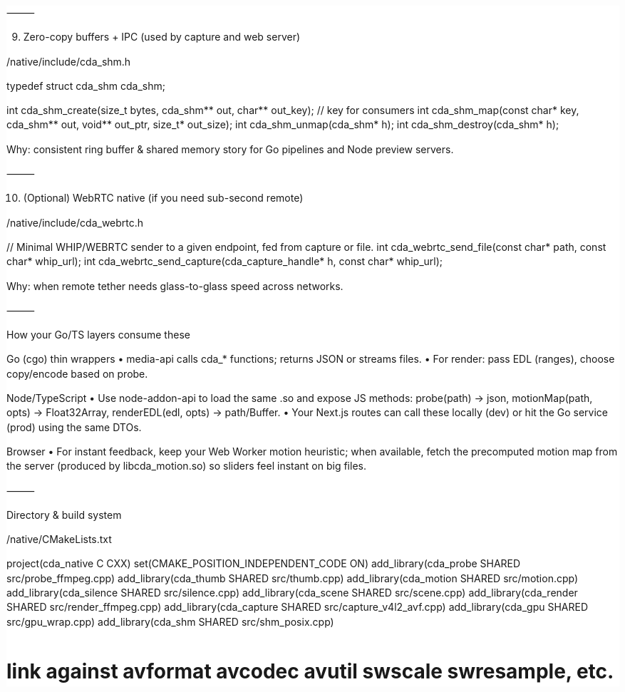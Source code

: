 ⸻

9) Zero-copy buffers + IPC (used by capture and web server)

/native/include/cda_shm.h

typedef struct cda_shm cda_shm;

int cda_shm_create(size_t bytes, cda_shm** out, char** out_key); // key for consumers
int cda_shm_map(const char* key, cda_shm** out, void** out_ptr, size_t* out_size);
int cda_shm_unmap(cda_shm* h);
int cda_shm_destroy(cda_shm* h);

Why: consistent ring buffer & shared memory story for Go pipelines and Node preview servers.

⸻

10) (Optional) WebRTC native (if you need sub-second remote)

/native/include/cda_webrtc.h

// Minimal WHIP/WEBRTC sender to a given endpoint, fed from capture or file.
int cda_webrtc_send_file(const char* path, const char* whip_url);
int cda_webrtc_send_capture(cda_capture_handle* h, const char* whip_url);

Why: when remote tether needs glass-to-glass speed across networks.

⸻

How your Go/TS layers consume these

Go (cgo) thin wrappers
	•	media-api calls cda_* functions; returns JSON or streams files.
	•	For render: pass EDL (ranges), choose copy/encode based on probe.

Node/TypeScript
	•	Use node-addon-api to load the same .so and expose JS methods: probe(path) → json, motionMap(path, opts) → Float32Array, renderEDL(edl, opts) → path/Buffer.
	•	Your Next.js routes can call these locally (dev) or hit the Go service (prod) using the same DTOs.

Browser
	•	For instant feedback, keep your Web Worker motion heuristic; when available, fetch the precomputed motion map from the server (produced by libcda_motion.so) so sliders feel instant on big files.

⸻

Directory & build system

/native/CMakeLists.txt

project(cda_native C CXX)
set(CMAKE_POSITION_INDEPENDENT_CODE ON)
add_library(cda_probe SHARED src/probe_ffmpeg.cpp)
add_library(cda_thumb SHARED src/thumb.cpp)
add_library(cda_motion SHARED src/motion.cpp)
add_library(cda_silence SHARED src/silence.cpp)
add_library(cda_scene SHARED src/scene.cpp)
add_library(cda_render SHARED src/render_ffmpeg.cpp)
add_library(cda_capture SHARED src/capture_v4l2_avf.cpp)
add_library(cda_gpu SHARED src/gpu_wrap.cpp)
add_library(cda_shm SHARED src/shm_posix.cpp)
# link against avformat avcodec avutil swscale swresample, etc.
